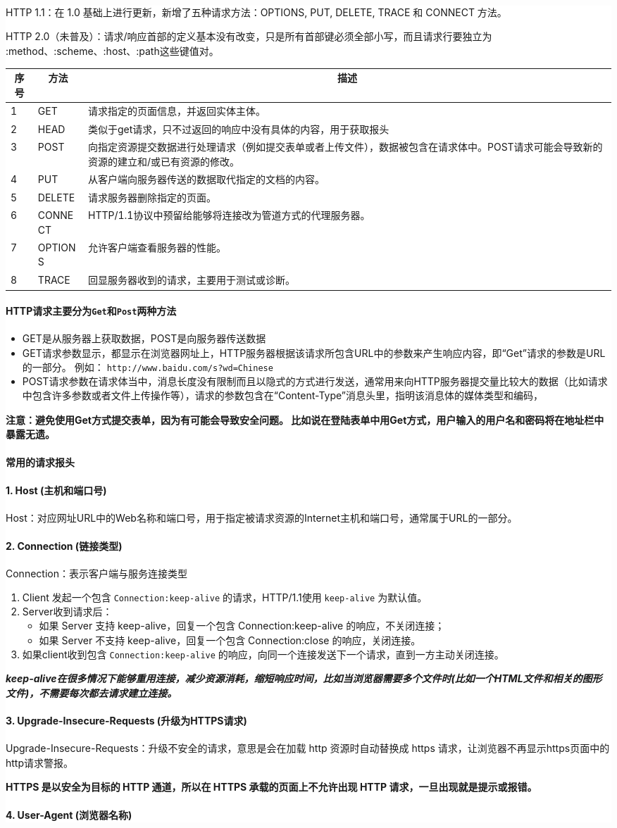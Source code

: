 HTTP 1.1：在 1.0 基础上进行更新，新增了五种请求方法：OPTIONS, PUT, DELETE, TRACE 和 CONNECT 方法。

HTTP 2.0（未普及）：请求/响应首部的定义基本没有改变，只是所有首部键必须全部小写，而且请求行要独立为 :method、:scheme、:host、:path这些键值对。

| 序号   | 方法      | 描述                                       |
| ---- | ------- | ---------------------------------------- |
| 1    | GET     | 请求指定的页面信息，并返回实体主体。                       |
| 2    | HEAD    | 类似于get请求，只不过返回的响应中没有具体的内容，用于获取报头         |
| 3    | POST    | 向指定资源提交数据进行处理请求（例如提交表单或者上传文件），数据被包含在请求体中。POST请求可能会导致新的资源的建立和/或已有资源的修改。 |
| 4    | PUT     | 从客户端向服务器传送的数据取代指定的文档的内容。                 |
| 5    | DELETE  | 请求服务器删除指定的页面。                            |
| 6    | CONNECT | HTTP/1.1协议中预留给能够将连接改为管道方式的代理服务器。         |
| 7    | OPTIONS | 允许客户端查看服务器的性能。                           |
| 8    | TRACE   | 回显服务器收到的请求，主要用于测试或诊断。                    |

#### HTTP请求主要分为`Get`和`Post`两种方法

- GET是从服务器上获取数据，POST是向服务器传送数据
- GET请求参数显示，都显示在浏览器网址上，HTTP服务器根据该请求所包含URL中的参数来产生响应内容，即“Get”请求的参数是URL的一部分。 例如： `http://www.baidu.com/s?wd=Chinese`
- POST请求参数在请求体当中，消息长度没有限制而且以隐式的方式进行发送，通常用来向HTTP服务器提交量比较大的数据（比如请求中包含许多参数或者文件上传操作等），请求的参数包含在“Content-Type”消息头里，指明该消息体的媒体类型和编码，

**注意：避免使用Get方式提交表单，因为有可能会导致安全问题。 比如说在登陆表单中用Get方式，用户输入的用户名和密码将在地址栏中暴露无遗。**

#### 常用的请求报头

#### 1. Host (主机和端口号)

Host：对应网址URL中的Web名称和端口号，用于指定被请求资源的Internet主机和端口号，通常属于URL的一部分。

#### 2. Connection (链接类型)

Connection：表示客户端与服务连接类型

1. Client 发起一个包含 `Connection:keep-alive` 的请求，HTTP/1.1使用 `keep-alive` 为默认值。
2. Server收到请求后：
   - 如果 Server 支持 keep-alive，回复一个包含 Connection:keep-alive 的响应，不关闭连接；
   - 如果 Server 不支持 keep-alive，回复一个包含 Connection:close 的响应，关闭连接。
3. 如果client收到包含 `Connection:keep-alive` 的响应，向同一个连接发送下一个请求，直到一方主动关闭连接。

***keep-alive在很多情况下能够重用连接，减少资源消耗，缩短响应时间，比如当浏览器需要多个文件时(比如一个HTML文件和相关的图形文件)，不需要每次都去请求建立连接。***

#### 3. Upgrade-Insecure-Requests (升级为HTTPS请求)

Upgrade-Insecure-Requests：升级不安全的请求，意思是会在加载 http 资源时自动替换成 https 请求，让浏览器不再显示https页面中的http请求警报。

**HTTPS 是以安全为目标的 HTTP 通道，所以在 HTTPS 承载的页面上不允许出现 HTTP 请求，一旦出现就是提示或报错。**

#### 4. User-Agent (浏览器名称)
